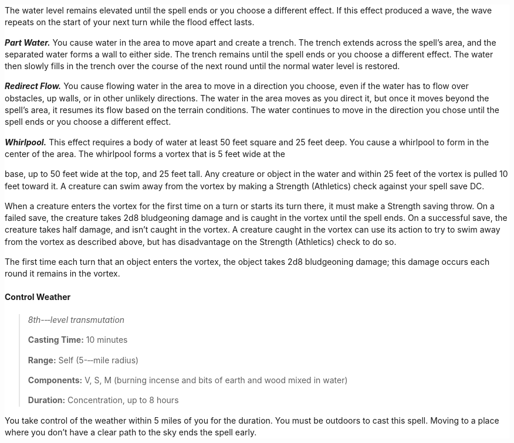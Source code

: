 The water level remains elevated until the spell ends or you choose a
different effect. If this effect produced a wave, the wave repeats on
the start of your next turn while the flood effect lasts.

***Part Water.*** You cause water in the area to move apart and create a
trench. The trench extends across the spell’s area, and the separated
water forms a wall to either side. The trench remains until the spell
ends or you choose a different effect. The water then slowly fills in
the trench over the course of the next round until the normal water
level is restored.

***Redirect Flow.*** You cause flowing water in the area to move in a
direction you choose, even if the water has to flow over obstacles, up
walls, or in other unlikely directions. The water in the area moves as
you direct it, but once it moves beyond the spell’s area, it resumes its
flow based on the terrain conditions. The water continues to move in the
direction you chose until the spell ends or you choose a different
effect.

***Whirlpool.*** This effect requires a body of water at least 50 feet
square and 25 feet deep. You cause a whirlpool to form in the center of
the area. The whirlpool forms a vortex that is 5 feet wide at the

base, up to 50 feet wide at the top, and 25 feet tall. Any creature or
object in the water and within 25 feet of the vortex is pulled 10 feet
toward it. A creature can swim away from the vortex by making a Strength
(Athletics) check against your spell save DC.

When a creature enters the vortex for the first time on a turn or starts
its turn there, it must make a Strength saving throw. On a failed save,
the creature takes 2d8 bludgeoning damage and is caught in the vortex
until the spell ends. On a successful save, the creature takes half
damage, and isn’t caught in the vortex. A creature caught in the vortex
can use its action to try to swim away from the vortex as described
above, but has disadvantage on the Strength (Athletics) check to do so.

The first time each turn that an object enters the vortex, the object
takes 2d8 bludgeoning damage; this damage occurs each round it remains
in the vortex.

#### Control Weather

> *8th-­‐‑level transmutation*
>
> **Casting Time:** 10 minutes
>
> **Range:** Self (5-­‐‑mile radius)
>
> **Components:** V, S, M (burning incense and bits of earth and wood
> mixed in water)
>
> **Duration:** Concentration, up to 8 hours

You take control of the weather within 5 miles of you for the duration.
You must be outdoors to cast this spell. Moving to a place where you
don’t have a clear path to the sky ends the spell early.
